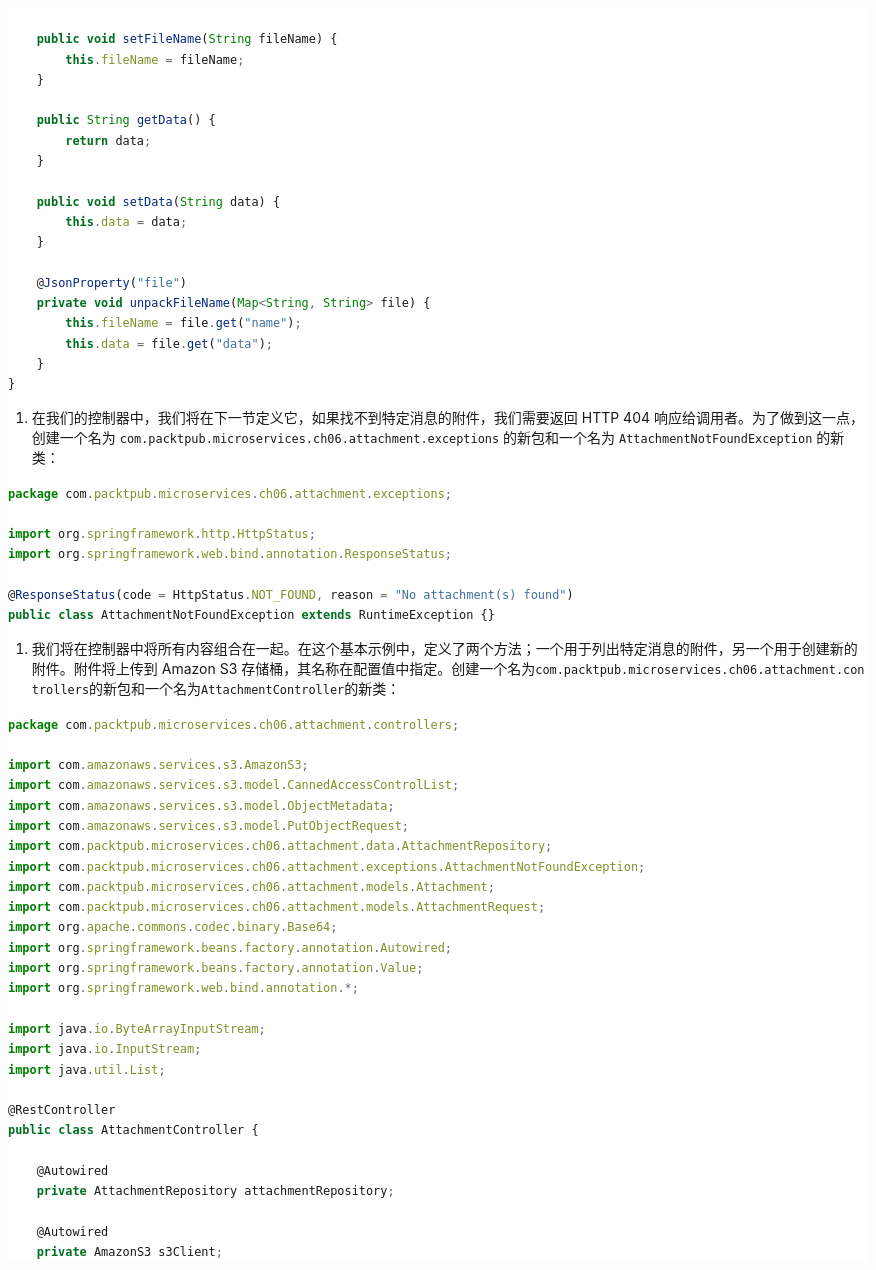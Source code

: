 ```js

    public void setFileName(String fileName) {
        this.fileName = fileName;
    }

    public String getData() {
        return data;
    }

    public void setData(String data) {
        this.data = data;
    }

    @JsonProperty("file")
    private void unpackFileName(Map<String, String> file) {
        this.fileName = file.get("name");
        this.data = file.get("data");
    }
}
```

1.  在我们的控制器中，我们将在下一节定义它，如果找不到特定消息的附件，我们需要返回 HTTP 404 响应给调用者。为了做到这一点，创建一个名为 `com.packtpub.microservices.ch06.attachment.exceptions` 的新包和一个名为 `AttachmentNotFoundException` 的新类：

```js
package com.packtpub.microservices.ch06.attachment.exceptions;

import org.springframework.http.HttpStatus;
import org.springframework.web.bind.annotation.ResponseStatus;

@ResponseStatus(code = HttpStatus.NOT_FOUND, reason = "No attachment(s) found")
public class AttachmentNotFoundException extends RuntimeException {}
```

1.  我们将在控制器中将所有内容组合在一起。在这个基本示例中，定义了两个方法；一个用于列出特定消息的附件，另一个用于创建新的附件。附件将上传到 Amazon S3 存储桶，其名称在配置值中指定。创建一个名为`com.packtpub.microservices.ch06.attachment.controllers`的新包和一个名为`AttachmentController`的新类：

```js
package com.packtpub.microservices.ch06.attachment.controllers;

import com.amazonaws.services.s3.AmazonS3;
import com.amazonaws.services.s3.model.CannedAccessControlList;
import com.amazonaws.services.s3.model.ObjectMetadata;
import com.amazonaws.services.s3.model.PutObjectRequest;
import com.packtpub.microservices.ch06.attachment.data.AttachmentRepository;
import com.packtpub.microservices.ch06.attachment.exceptions.AttachmentNotFoundException;
import com.packtpub.microservices.ch06.attachment.models.Attachment;
import com.packtpub.microservices.ch06.attachment.models.AttachmentRequest;
import org.apache.commons.codec.binary.Base64;
import org.springframework.beans.factory.annotation.Autowired;
import org.springframework.beans.factory.annotation.Value;
import org.springframework.web.bind.annotation.*;

import java.io.ByteArrayInputStream;
import java.io.InputStream;
import java.util.List;

@RestController
public class AttachmentController {

    @Autowired
    private AttachmentRepository attachmentRepository;

    @Autowired
    private AmazonS3 s3Client;
```